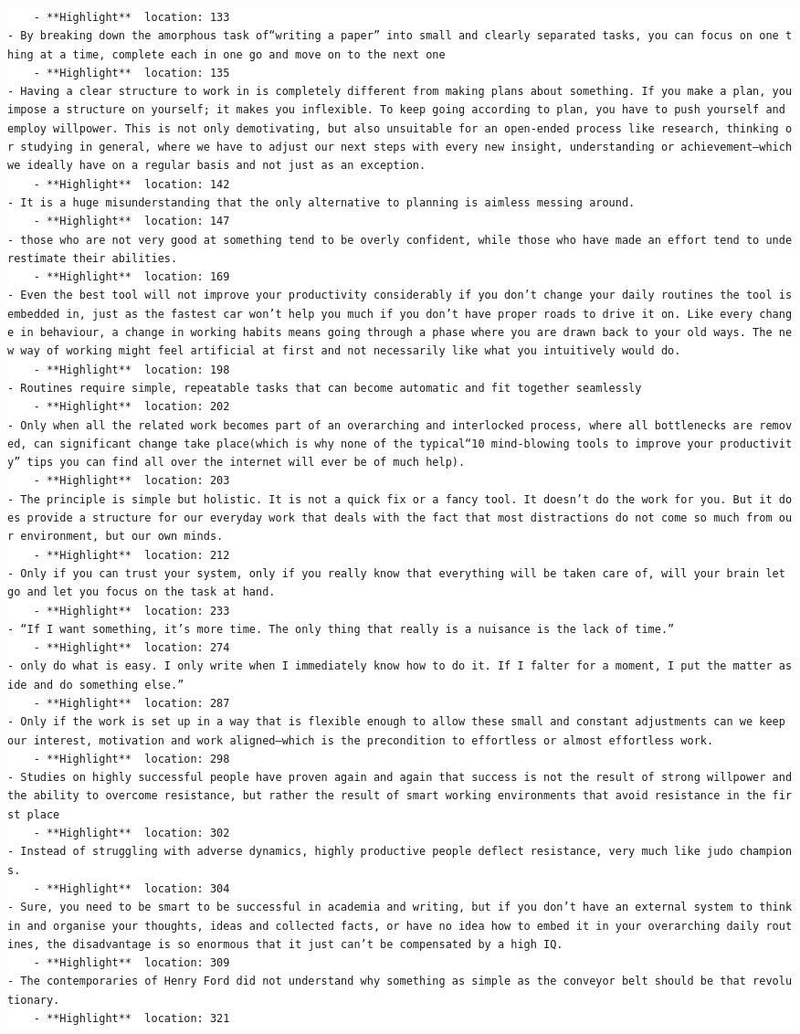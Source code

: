         - **Highlight**  location: 133
    - By breaking down the amorphous task of“writing a paper” into small and clearly separated tasks, you can focus on one thing at a time, complete each in one go and move on to the next one
        - **Highlight**  location: 135
    - Having a clear structure to work in is completely different from making plans about something. If you make a plan, you impose a structure on yourself; it makes you inflexible. To keep going according to plan, you have to push yourself and employ willpower. This is not only demotivating, but also unsuitable for an open-ended process like research, thinking or studying in general, where we have to adjust our next steps with every new insight, understanding or achievement–which we ideally have on a regular basis and not just as an exception.
        - **Highlight**  location: 142
    - It is a huge misunderstanding that the only alternative to planning is aimless messing around.
        - **Highlight**  location: 147
    - those who are not very good at something tend to be overly confident, while those who have made an effort tend to underestimate their abilities.
        - **Highlight**  location: 169
    - Even the best tool will not improve your productivity considerably if you don’t change your daily routines the tool is embedded in, just as the fastest car won’t help you much if you don’t have proper roads to drive it on. Like every change in behaviour, a change in working habits means going through a phase where you are drawn back to your old ways. The new way of working might feel artificial at first and not necessarily like what you intuitively would do.
        - **Highlight**  location: 198
    - Routines require simple, repeatable tasks that can become automatic and fit together seamlessly
        - **Highlight**  location: 202
    - Only when all the related work becomes part of an overarching and interlocked process, where all bottlenecks are removed, can significant change take place(which is why none of the typical“10 mind-blowing tools to improve your productivity” tips you can find all over the internet will ever be of much help).
        - **Highlight**  location: 203
    - The principle is simple but holistic. It is not a quick fix or a fancy tool. It doesn’t do the work for you. But it does provide a structure for our everyday work that deals with the fact that most distractions do not come so much from our environment, but our own minds.
        - **Highlight**  location: 212
    - Only if you can trust your system, only if you really know that everything will be taken care of, will your brain let go and let you focus on the task at hand.
        - **Highlight**  location: 233
    - “If I want something, it’s more time. The only thing that really is a nuisance is the lack of time.”
        - **Highlight**  location: 274
    - only do what is easy. I only write when I immediately know how to do it. If I falter for a moment, I put the matter aside and do something else.”
        - **Highlight**  location: 287
    - Only if the work is set up in a way that is flexible enough to allow these small and constant adjustments can we keep our interest, motivation and work aligned–which is the precondition to effortless or almost effortless work.
        - **Highlight**  location: 298
    - Studies on highly successful people have proven again and again that success is not the result of strong willpower and the ability to overcome resistance, but rather the result of smart working environments that avoid resistance in the first place
        - **Highlight**  location: 302
    - Instead of struggling with adverse dynamics, highly productive people deflect resistance, very much like judo champions.
        - **Highlight**  location: 304
    - Sure, you need to be smart to be successful in academia and writing, but if you don’t have an external system to think in and organise your thoughts, ideas and collected facts, or have no idea how to embed it in your overarching daily routines, the disadvantage is so enormous that it just can’t be compensated by a high IQ.
        - **Highlight**  location: 309
    - The contemporaries of Henry Ford did not understand why something as simple as the conveyor belt should be that revolutionary.
        - **Highlight**  location: 321